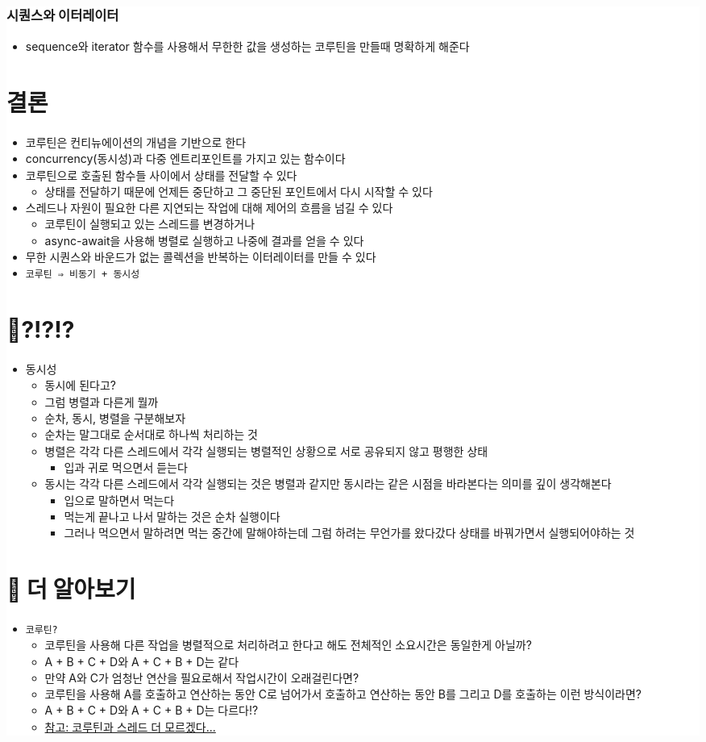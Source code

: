 ### 시퀀스와 이터레이터

- sequence와 iterator 함수를 사용해서 무한한 값을 생성하는 코루틴을 만들때 명확하게 해준다

# 결론

- 코루틴은 컨티뉴에이션의 개념을 기반으로 한다
- concurrency(동시성)과 다중 엔트리포인트를 가지고 있는 함수이다
- 코루틴으로 호출된 함수들 사이에서 상태를 전달할 수 있다
    - 상태를 전달하기 때문에 언제든 중단하고 그 중단된 포인트에서 다시 시작할 수 있다
- 스레드나 자원이 필요한 다른 지연되는 작업에 대해 제어의 흐름을 넘길 수 있다
    - 코루틴이 실행되고 있는 스레드를 변경하거나
    - async-await을 사용해 병렬로 실행하고 나중에 결과를 얻을 수 있다
- 무한 시퀀스와 바운드가 없는 콜렉션을 반복하는 이터레이터를 만들 수 있다
- `코루틴 ⇒ 비동기 + 동시성`

# 🚨?!?!?

- 동시성
    - 동시에 된다고?
    - 그럼 병렬과 다른게 뭘까
    - 순차, 동시, 병렬을 구분해보자
    - 순차는 말그대로 순서대로 하나씩 처리하는 것
    - 병렬은 각각 다른 스레드에서 각각 실행되는 병렬적인 상황으로 서로 공유되지 않고 평행한 상태
        - 입과 귀로 먹으면서 듣는다
    - 동시는 각각 다른 스레드에서 각각 실행되는 것은 병렬과 같지만 동시라는 같은 시점을 바라본다는 의미를 깊이 생각해본다
        - 입으로 말하면서 먹는다
        - 먹는게 끝나고 나서 말하는 것은 순차 실행이다
        - 그러나 먹으면서 말하려면 먹는 중간에 말해야하는데 그럼 하려는 무언가를 왔다갔다 상태를 바꿔가면서 실행되어야하는 것

# 🙈 더 알아보기

- `코루틴?`
    - 코루틴을 사용해 다른 작업을 병렬적으로 처리하려고 한다고 해도 전체적인 소요시간은 동일한게 아닐까?
    - A + B + C + D와 A + C + B + D는 같다
    - 만약 A와 C가 엄청난 연산을 필요로해서 작업시간이 오래걸린다면?
    - 코루틴을 사용해 A를 호출하고 연산하는 동안 C로 넘어가서 호출하고 연산하는 동안 B를 그리고 D를 호출하는 이런 방식이라면?
    - A + B + C + D와 A + C + B + D는 다르다!?
    - [참고: 코루틴과 스레드 더 모르겠다...](https://aaronryu.github.io/2019/05/27/coroutine-and-thread/)
